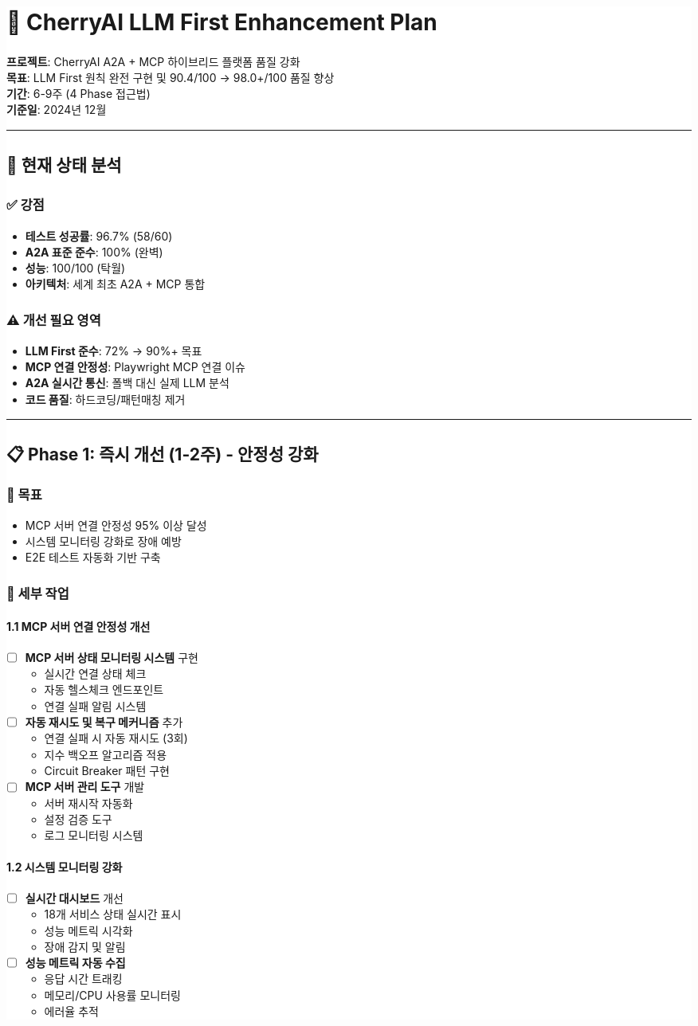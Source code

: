 # 🍒 CherryAI LLM First Enhancement Plan

**프로젝트**: CherryAI A2A + MCP 하이브리드 플랫폼 품질 강화  
**목표**: LLM First 원칙 완전 구현 및 90.4/100 → 98.0+/100 품질 향상  
**기간**: 6-9주 (4 Phase 접근법)  
**기준일**: 2024년 12월  

---

## 🎯 현재 상태 분석

### ✅ 강점
- **테스트 성공률**: 96.7% (58/60)
- **A2A 표준 준수**: 100% (완벽)
- **성능**: 100/100 (탁월)
- **아키텍처**: 세계 최초 A2A + MCP 통합

### ⚠️ 개선 필요 영역
- **LLM First 준수**: 72% → 90%+ 목표
- **MCP 연결 안정성**: Playwright MCP 연결 이슈
- **A2A 실시간 통신**: 폴백 대신 실제 LLM 분석
- **코드 품질**: 하드코딩/패턴매칭 제거

---

## 📋 Phase 1: 즉시 개선 (1-2주) - 안정성 강화

### 🎯 목표
- MCP 서버 연결 안정성 95% 이상 달성
- 시스템 모니터링 강화로 장애 예방
- E2E 테스트 자동화 기반 구축

### 📝 세부 작업

#### 1.1 MCP 서버 연결 안정성 개선
- [ ] **MCP 서버 상태 모니터링 시스템** 구현
  - 실시간 연결 상태 체크
  - 자동 헬스체크 엔드포인트
  - 연결 실패 알림 시스템
- [ ] **자동 재시도 및 복구 메커니즘** 추가
  - 연결 실패 시 자동 재시도 (3회)
  - 지수 백오프 알고리즘 적용
  - Circuit Breaker 패턴 구현
- [ ] **MCP 서버 관리 도구** 개발
  - 서버 재시작 자동화
  - 설정 검증 도구
  - 로그 모니터링 시스템

#### 1.2 시스템 모니터링 강화
- [ ] **실시간 대시보드** 개선
  - 18개 서비스 상태 실시간 표시
  - 성능 메트릭 시각화
  - 장애 감지 및 알림
- [ ] **성능 메트릭 자동 수집**
  - 응답 시간 트래킹
  - 메모리/CPU 사용률 모니터링
  - 에러율 추적
